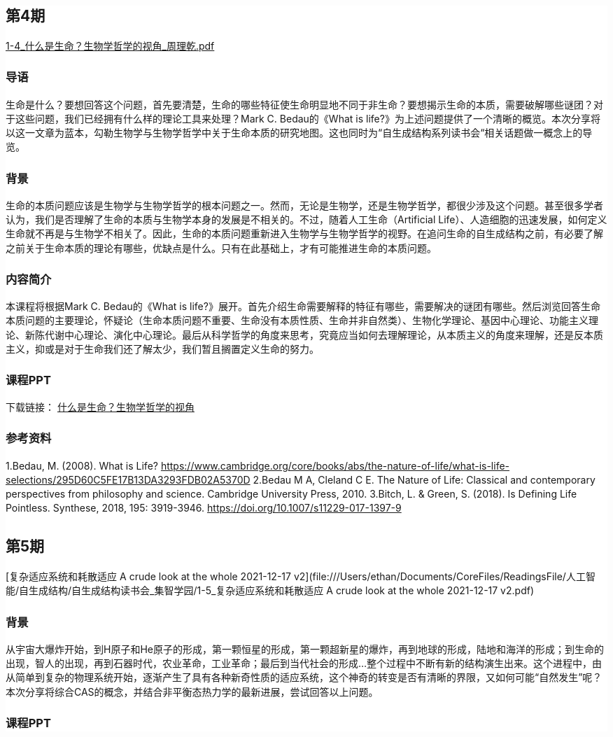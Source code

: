
## 第4期

[1-4_什么是生命？生物学哲学的视角_周理乾.pdf](file:///Users/ethan/Documents/CoreFiles/ReadingsFile/人工智能/自生成结构/自生成结构读书会_集智学园/1-4_什么是生命？生物学哲学的视角_周理乾.pdf)



### 导语

生命是什么？要想回答这个问题，首先要清楚，生命的哪些特征使生命明显地不同于非生命？要想揭示生命的本质，需要破解哪些谜团？对于这些问题，我们已经拥有什么样的理论工具来处理？Mark C. Bedau的《What is life?》为上述问题提供了一个清晰的概览。本次分享将以这一文章为蓝本，勾勒生物学与生物学哲学中关于生命本质的研究地图。这也同时为“自生成结构系列读书会“相关话题做一概念上的导览。

### 背景

生命的本质问题应该是生物学与生物学哲学的根本问题之一。然而，无论是生物学，还是生物学哲学，都很少涉及这个问题。甚至很多学者认为，我们是否理解了生命的本质与生物学本身的发展是不相关的。不过，随着人工生命（Artificial Life）、人造细胞的迅速发展，如何定义生命就不再是与生物学不相关了。因此，生命的本质问题重新进入生物学与生物学哲学的视野。在追问生命的自生成结构之前，有必要了解之前关于生命本质的理论有哪些，优缺点是什么。只有在此基础上，才有可能推进生命的本质问题。

### 内容简介

本课程将根据Mark C. Bedau的《What is life?》展开。首先介绍生命需要解释的特征有哪些，需要解决的谜团有哪些。然后浏览回答生命本质问题的主要理论，怀疑论（生命本质问题不重要、生命没有本质性质、生命并非自然类）、生物化学理论、基因中心理论、功能主义理论、新陈代谢中心理论、演化中心理论。最后从科学哲学的角度来思考，究竟应当如何去理解理论，从本质主义的角度来理解，还是反本质主义，抑或是对于生命我们还了解太少，我们暂且搁置定义生命的努力。

### 课程PPT

下载链接： [什么是生命？生物学哲学的视角](http://qiniu.swarma.org/course/document/自生成结构系列读书会第一季第四期-周理乾-什么是生命？生物学哲学的视角.pdf)

### 参考资料

1.Bedau, M. (2008). What is Life? https://www.cambridge.org/core/books/abs/the-nature-of-life/what-is-life-selections/295D60C5FE17B13DA3293FDB02A5370D 
2.Bedau M A, Cleland C E. The Nature of Life: Classical and contemporary perspectives from philosophy and science. Cambridge University Press, 2010.
3.Bitch, L. & Green, S. (2018). Is Defining Life Pointless. Synthese, 2018, 195: 3919-3946. https://doi.org/10.1007/s11229-017-1397-9

## 第5期



[复杂适应系统和耗散适应 A crude look at the whole 2021-12-17 v2](file:///Users/ethan/Documents/CoreFiles/ReadingsFile/人工智能/自生成结构/自生成结构读书会_集智学园/1-5_复杂适应系统和耗散适应 A crude look at the whole 2021-12-17 v2.pdf)



### 背景

从宇宙大爆炸开始，到H原子和He原子的形成，第一颗恒星的形成，第一颗超新星的爆炸，再到地球的形成，陆地和海洋的形成；到生命的出现，智人的出现，再到石器时代，农业革命，工业革命；最后到当代社会的形成…整个过程中不断有新的结构演生出来。这个进程中，由从简单到复杂的物理系统开始，逐渐产生了具有各种新奇性质的适应系统，这个神奇的转变是否有清晰的界限，又如何可能“自然发生”呢？本次分享将综合CAS的概念，并结合非平衡态热力学的最新进展，尝试回答以上问题。

### 课程PPT
